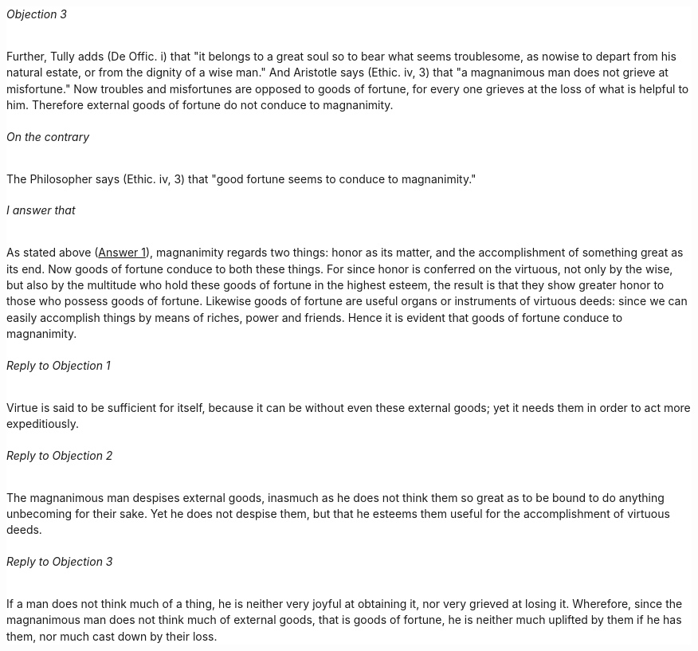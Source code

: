 ###### Objection 3
Further, Tully adds (De Offic. i) that "it belongs to a great soul so to bear what seems troublesome, as nowise to depart from his natural estate, or from the dignity of a wise man." And Aristotle says (Ethic. iv, 3) that "a magnanimous man does not grieve at misfortune." Now troubles and misfortunes are opposed to goods of fortune, for every one grieves at the loss of what is helpful to him. Therefore external goods of fortune do not conduce to magnanimity.  

###### On the contrary
The Philosopher says (Ethic. iv, 3) that "good fortune seems to conduce to magnanimity."  

###### I answer that
As stated above ([Answer 1](#1.%20Whether%20magnanimity%20is%20about%20honors?%20)), magnanimity regards two things: honor as its matter, and the accomplishment of something great as its end. Now goods of fortune conduce to both these things. For since honor is conferred on the virtuous, not only by the wise, but also by the multitude who hold these goods of fortune in the highest esteem, the result is that they show greater honor to those who possess goods of fortune. Likewise goods of fortune are useful organs or instruments of virtuous deeds: since we can easily accomplish things by means of riches, power and friends. Hence it is evident that goods of fortune conduce to magnanimity.  

###### Reply to Objection 1
Virtue is said to be sufficient for itself, because it can be without even these external goods; yet it needs them in order to act more expeditiously.  

###### Reply to Objection 2
The magnanimous man despises external goods, inasmuch as he does not think them so great as to be bound to do anything unbecoming for their sake. Yet he does not despise them, but that he esteems them useful for the accomplishment of virtuous deeds.  

###### Reply to Objection 3
If a man does not think much of a thing, he is neither very joyful at obtaining it, nor very grieved at losing it. Wherefore, since the magnanimous man does not think much of external goods, that is goods of fortune, he is neither much uplifted by them if he has them, nor much cast down by their loss.